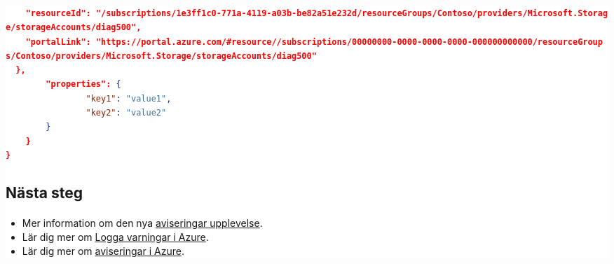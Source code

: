 ```json
    "resourceId": "/subscriptions/1e3ff1c0-771a-4119-a03b-be82a51e232d/resourceGroups/Contoso/providers/Microsoft.Storage/storageAccounts/diag500",
    "portalLink": "https://portal.azure.com/#resource//subscriptions/00000000-0000-0000-0000-000000000000/resourceGroups/Contoso/providers/Microsoft.Storage/storageAccounts/diag500"
  },
        "properties": {
                "key1": "value1",
                "key2": "value2"
        }
    }
}
```

## <a name="next-steps"></a>Nästa steg

* Mer information om den nya [aviseringar upplevelse](monitoring-overview-unified-alerts.md).
* Lär dig mer om [Logga varningar i Azure](monitor-alerts-unified-log.md).
* Lär dig mer om [aviseringar i Azure](monitoring-overview-alerts.md).
